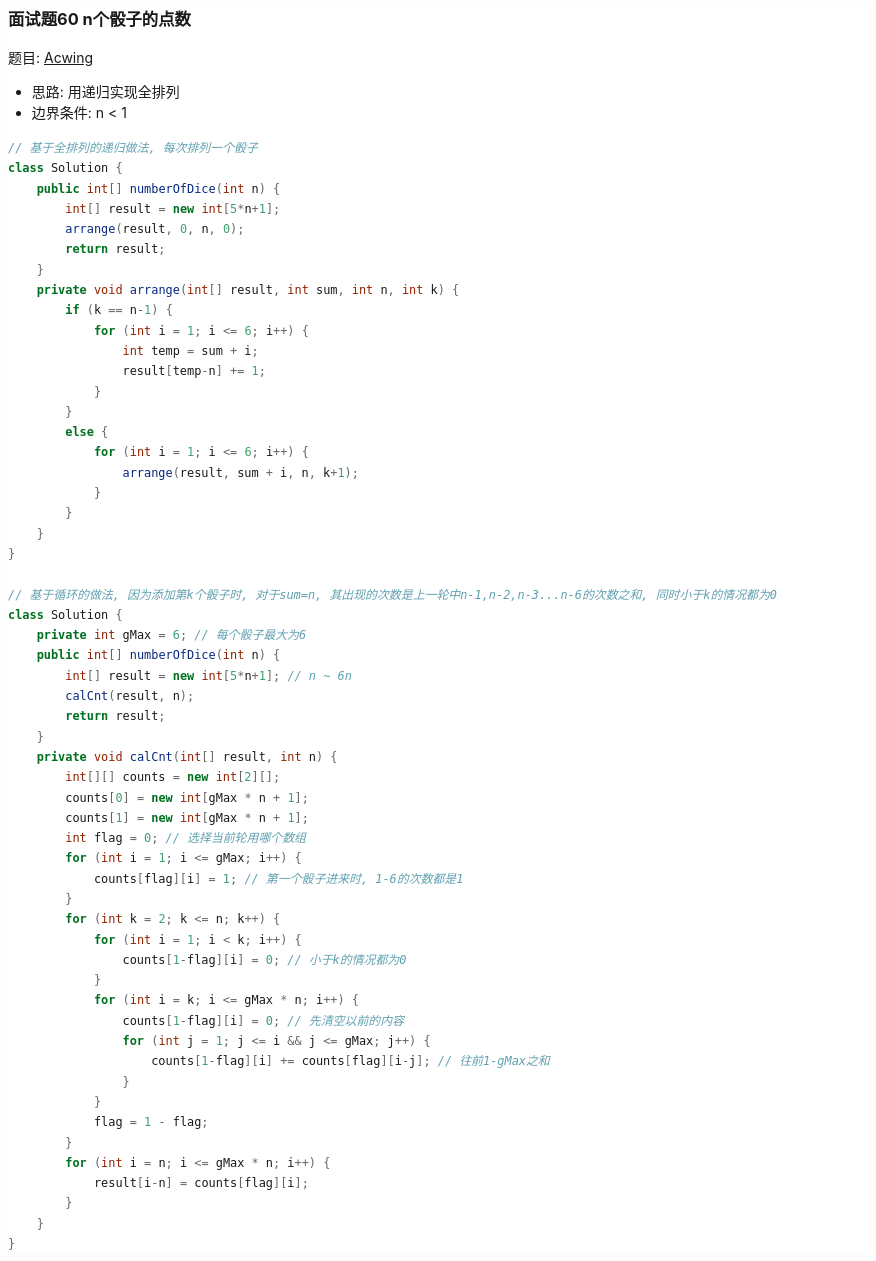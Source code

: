 
### 面试题60 n个骰子的点数
题目: [Acwing](https://www.acwing.com/problem/content/76/)

- 思路: 用递归实现全排列
- 边界条件: n < 1

```java
// 基于全排列的递归做法, 每次排列一个骰子
class Solution {
    public int[] numberOfDice(int n) {
        int[] result = new int[5*n+1];
        arrange(result, 0, n, 0);
        return result;
    }
    private void arrange(int[] result, int sum, int n, int k) {
        if (k == n-1) {
            for (int i = 1; i <= 6; i++) {
                int temp = sum + i;
                result[temp-n] += 1;
            }
        }
        else {
            for (int i = 1; i <= 6; i++) {
                arrange(result, sum + i, n, k+1);
            }
        }
    }
}

// 基于循环的做法, 因为添加第k个骰子时, 对于sum=n, 其出现的次数是上一轮中n-1,n-2,n-3...n-6的次数之和, 同时小于k的情况都为0
class Solution {
    private int gMax = 6; // 每个骰子最大为6
    public int[] numberOfDice(int n) {
        int[] result = new int[5*n+1]; // n ~ 6n
        calCnt(result, n);
        return result;
    }
    private void calCnt(int[] result, int n) {
        int[][] counts = new int[2][];
        counts[0] = new int[gMax * n + 1];
        counts[1] = new int[gMax * n + 1];
        int flag = 0; // 选择当前轮用哪个数组
        for (int i = 1; i <= gMax; i++) {
            counts[flag][i] = 1; // 第一个骰子进来时, 1-6的次数都是1
        }
        for (int k = 2; k <= n; k++) {
            for (int i = 1; i < k; i++) {
                counts[1-flag][i] = 0; // 小于k的情况都为0
            }
            for (int i = k; i <= gMax * n; i++) {
                counts[1-flag][i] = 0; // 先清空以前的内容
                for (int j = 1; j <= i && j <= gMax; j++) {
                    counts[1-flag][i] += counts[flag][i-j]; // 往前1-gMax之和
                }
            }
            flag = 1 - flag;
        }
        for (int i = n; i <= gMax * n; i++) {
            result[i-n] = counts[flag][i];
        }
    }
}
```

